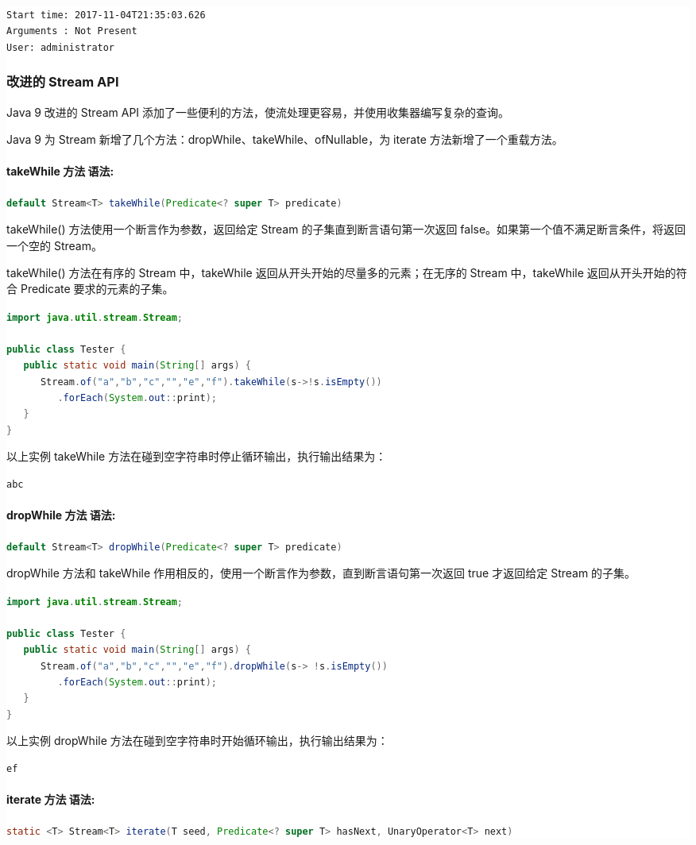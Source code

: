 ```
Start time: 2017-11-04T21:35:03.626
Arguments : Not Present
User: administrator
```
### 改进的 Stream API
Java 9 改进的 Stream API 添加了一些便利的方法，使流处理更容易，并使用收集器编写复杂的查询。

Java 9 为 Stream 新增了几个方法：dropWhile、takeWhile、ofNullable，为 iterate 方法新增了一个重载方法。

#### takeWhile 方法 语法:
```java
default Stream<T> takeWhile(Predicate<? super T> predicate)
```
takeWhile() 方法使用一个断言作为参数，返回给定 Stream 的子集直到断言语句第一次返回 false。如果第一个值不满足断言条件，将返回一个空的 Stream。

takeWhile() 方法在有序的 Stream 中，takeWhile 返回从开头开始的尽量多的元素；在无序的 Stream 中，takeWhile 返回从开头开始的符合 Predicate 要求的元素的子集。
```java
import java.util.stream.Stream;
 
public class Tester {
   public static void main(String[] args) {
      Stream.of("a","b","c","","e","f").takeWhile(s->!s.isEmpty())
         .forEach(System.out::print);      
   } 
}
```
以上实例 takeWhile 方法在碰到空字符串时停止循环输出，执行输出结果为：
```
abc
```
#### dropWhile 方法 语法:
```java
default Stream<T> dropWhile(Predicate<? super T> predicate)
```
dropWhile 方法和 takeWhile 作用相反的，使用一个断言作为参数，直到断言语句第一次返回 true 才返回给定 Stream 的子集。
```java
import java.util.stream.Stream;
 
public class Tester {
   public static void main(String[] args) {
      Stream.of("a","b","c","","e","f").dropWhile(s-> !s.isEmpty())
         .forEach(System.out::print);
   } 
}
```
以上实例 dropWhile 方法在碰到空字符串时开始循环输出，执行输出结果为：
```
ef
```
#### iterate 方法 语法:
```java
static <T> Stream<T> iterate(T seed, Predicate<? super T> hasNext, UnaryOperator<T> next)
```
